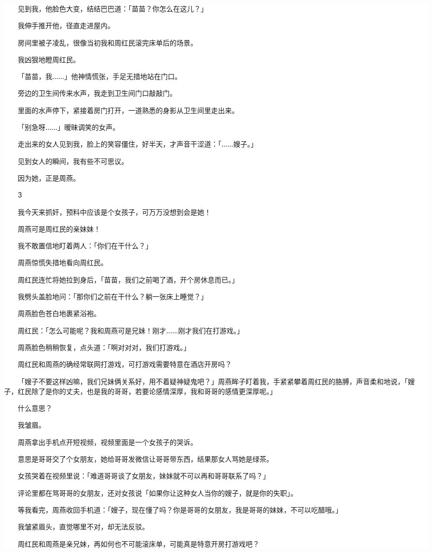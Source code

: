&emsp;&emsp;见到我，他脸色大变，结结巴巴道：「苗苗？你怎么在这儿？」  
  
&emsp;&emsp;我伸手推开他，径直走进屋内。  
  
&emsp;&emsp;房间里被子凌乱，很像当初我和周红民滚完床单后的场景。  
  
&emsp;&emsp;我凶狠地瞪周红民。  
  
&emsp;&emsp;「苗苗，我……」他神情慌张，手足无措地站在门口。  
  
&emsp;&emsp;旁边的卫生间传来水声，我走到卫生间门口敲敲门。  
  
&emsp;&emsp;里面的水声停下，紧接着房门打开，一道熟悉的身影从卫生间里走出来。  
  
&emsp;&emsp;「别急呀……」暧昧调笑的女声。  
  
&emsp;&emsp;走出来的女人见到我，脸上的笑容僵住，好半天，才声音干涩道：「……嫂子。」  
  
&emsp;&emsp;见到女人的瞬间，我有些不可思议。  
  
&emsp;&emsp;因为她，正是周燕。  
  
&emsp;&emsp;3  
  
&emsp;&emsp;我今天来抓奸，预料中应该是个女孩子，可万万没想到会是她！  
  
&emsp;&emsp;周燕可是周红民的亲妹妹！  
  
&emsp;&emsp;我不敢置信地盯着两人：「你们在干什么？」  
  
&emsp;&emsp;周燕惊慌失措地看向周红民。  
  
&emsp;&emsp;周红民连忙将她拉到身后，「苗苗，我们之前喝了酒，开个房休息而已。」  
  
&emsp;&emsp;我劈头盖脸地问：「那你们之前在干什么？躺一张床上睡觉？」  
  
&emsp;&emsp;周燕脸色苍白地裹紧浴袍。  
  
&emsp;&emsp;周红民：「怎么可能呢？我和周燕可是兄妹！刚才……刚才我们在打游戏。」  
  
&emsp;&emsp;周燕脸色稍稍恢复，点头道：「啊对对对，我们打游戏。」  
  
&emsp;&emsp;周红民和周燕的确经常联网打游戏，可打游戏需要特意在酒店开房吗？  
  
&emsp;&emsp;「嫂子不要这样凶嘛，我们兄妹俩关系好，用不着疑神疑鬼吧？」周燕眸子盯着我，手紧紧攀着周红民的胳膊，声音柔和地说，「嫂子，红民除了是你的丈夫，也是我的哥哥，若要论感情深厚，我和哥哥的感情更深厚呢。」  
  
&emsp;&emsp;什么意思？  
  
&emsp;&emsp;我皱眉。  
  
&emsp;&emsp;周燕拿出手机点开短视频，视频里面是一个女孩子的哭诉。  
  
&emsp;&emsp;意思是哥哥交了个女朋友，她给哥哥发微信让哥哥带东西，结果那女人骂她是绿茶。  
  
&emsp;&emsp;女孩哭着在视频里说：「难道哥哥谈了女朋友，妹妹就不可以再和哥哥联系了吗？」  
  
&emsp;&emsp;评论里都在骂哥哥的女朋友，还对女孩说「如果你让这种女人当你的嫂子，就是你的失职」。  
  
&emsp;&emsp;等我看完，周燕收回手机道：「嫂子，现在懂了吗？你是哥哥的女朋友，我是哥哥的妹妹，不可以吃醋哦。」  
  
&emsp;&emsp;我皱紧眉头，直觉哪里不对，却无法反驳。  
  
&emsp;&emsp;周红民和周燕是亲兄妹，再如何也不可能滚床单，可能真是特意开房打游戏吧？  
  